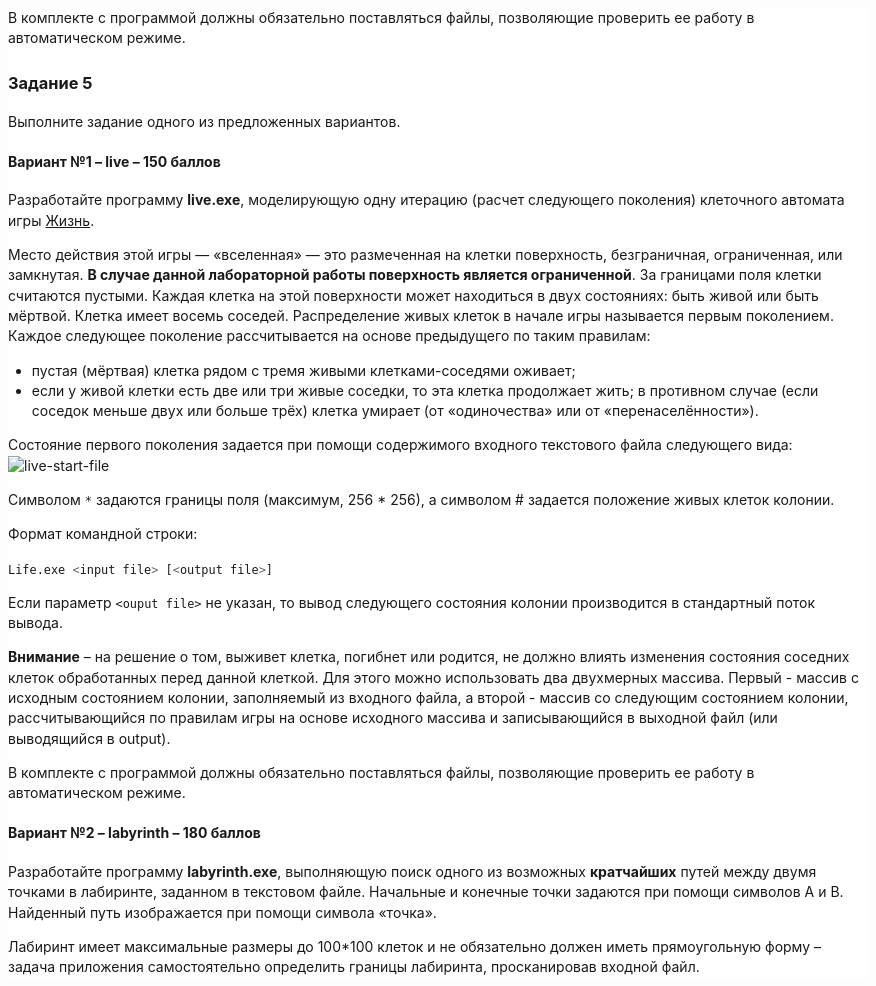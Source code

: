 В комплекте с программой должны обязательно поставляться файлы, позволяющие проверить ее работу в автоматическом режиме.

### Задание 5

Выполните задание одного из предложенных вариантов.
#### Вариант №1 – live – 150 баллов <a name="live"></a>

Разработайте программу **live.exe**, моделирующую одну итерацию (расчет следующего поколения) клеточного автомата игры [Жизнь](https://ru.wikipedia.org/wiki/Игра_«Жизнь»).

Место действия этой игры — «вселенная» — это размеченная на клетки поверхность, безграничная, ограниченная, или замкнутая. **В случае данной лабораторной работы поверхность является ограниченной**. За границами поля клетки считаются пустыми. Каждая клетка на этой поверхности может находиться в двух состояниях: быть живой или быть мёртвой. Клетка имеет восемь соседей. Распределение живых клеток в начале игры называется первым поколением. Каждое следующее поколение рассчитывается на основе предыдущего по таким правилам:

- пустая (мёртвая) клетка рядом с тремя живыми клетками-соседями оживает;
- если у живой клетки есть две или три живые соседки, то эта клетка продолжает жить; в противном случае (если соседок меньше двух или больше трёх) клетка умирает (от «одиночества» или от «перенаселённости»).

Состояние первого поколения задается при помощи содержимого входного текстового файла следующего вида:
![live-start-file](images/live-start-file.png)

Символом `*` задаются границы поля (максимум, 256 * 256), а символом # задается положение живых клеток колонии.

Формат командной строки:

```sh
Life.exe <input file> [<output file>]
```

Если параметр `<ouput file>` не указан, то вывод следующего состояния колонии производится в стандартный поток вывода.

**Внимание** – на решение о том, выживет клетка, погибнет или родится, не должно влиять изменения состояния соседних клеток обработанных перед данной клеткой. Для этого можно использовать два двухмерных массива. Первый - массив с исходным состоянием колонии, заполняемый из входного файла, а второй - массив со следующим состоянием колонии, рассчитывающийся по правилам игры на основе исходного массива и записывающийся в выходной файл (или выводящийся в output).

В комплекте с программой должны обязательно поставляться файлы, позволяющие проверить ее работу в автоматическом режиме.

#### Вариант №2 – labyrinth – 180 баллов <a name="labyrinth"></a>

Разработайте программу **labyrinth.exe**, выполняющую поиск одного из возможных **кратчайших** путей между двумя точками в лабиринте, заданном в текстовом файле. Начальные и конечные точки задаются при помощи символов A и B. Найденный путь изображается при помощи символа «точка».

Лабиринт имеет максимальные размеры до 100*100 клеток и не обязательно должен иметь прямоугольную форму – задача приложения самостоятельно определить границы лабиринта, просканировав входной файл.
